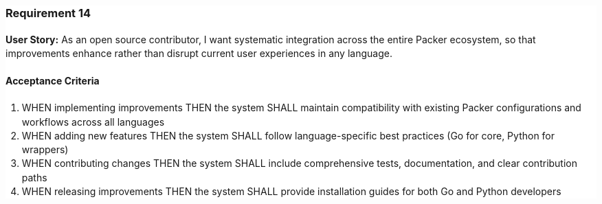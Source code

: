 ### Requirement 14

**User Story:** As an open source contributor, I want systematic integration across the entire Packer ecosystem, so that improvements enhance rather than disrupt current user experiences in any language.

#### Acceptance Criteria

1. WHEN implementing improvements THEN the system SHALL maintain compatibility with existing Packer configurations and workflows across all languages
2. WHEN adding new features THEN the system SHALL follow language-specific best practices (Go for core, Python for wrappers)
3. WHEN contributing changes THEN the system SHALL include comprehensive tests, documentation, and clear contribution paths
4. WHEN releasing improvements THEN the system SHALL provide installation guides for both Go and Python developers
